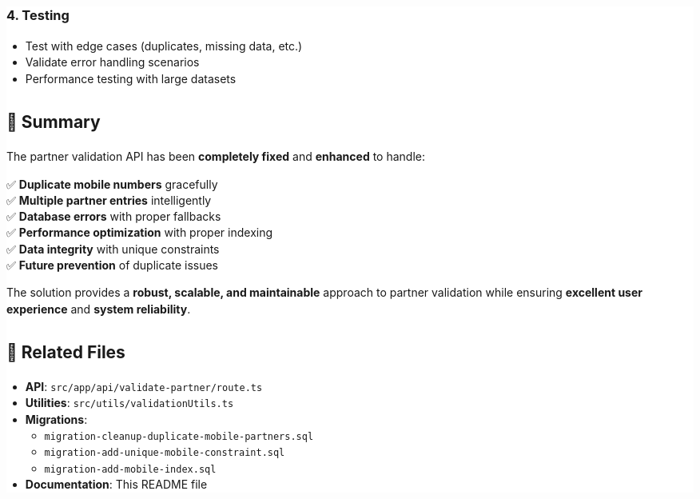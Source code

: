 ### **4. Testing**
- Test with edge cases (duplicates, missing data, etc.)
- Validate error handling scenarios
- Performance testing with large datasets

## 📝 Summary

The partner validation API has been **completely fixed** and **enhanced** to handle:

✅ **Duplicate mobile numbers** gracefully  
✅ **Multiple partner entries** intelligently  
✅ **Database errors** with proper fallbacks  
✅ **Performance optimization** with proper indexing  
✅ **Data integrity** with unique constraints  
✅ **Future prevention** of duplicate issues  

The solution provides a **robust, scalable, and maintainable** approach to partner validation while ensuring **excellent user experience** and **system reliability**.

## 🔗 Related Files

- **API**: `src/app/api/validate-partner/route.ts`
- **Utilities**: `src/utils/validationUtils.ts`
- **Migrations**: 
  - `migration-cleanup-duplicate-mobile-partners.sql`
  - `migration-add-unique-mobile-constraint.sql`
  - `migration-add-mobile-index.sql`
- **Documentation**: This README file
